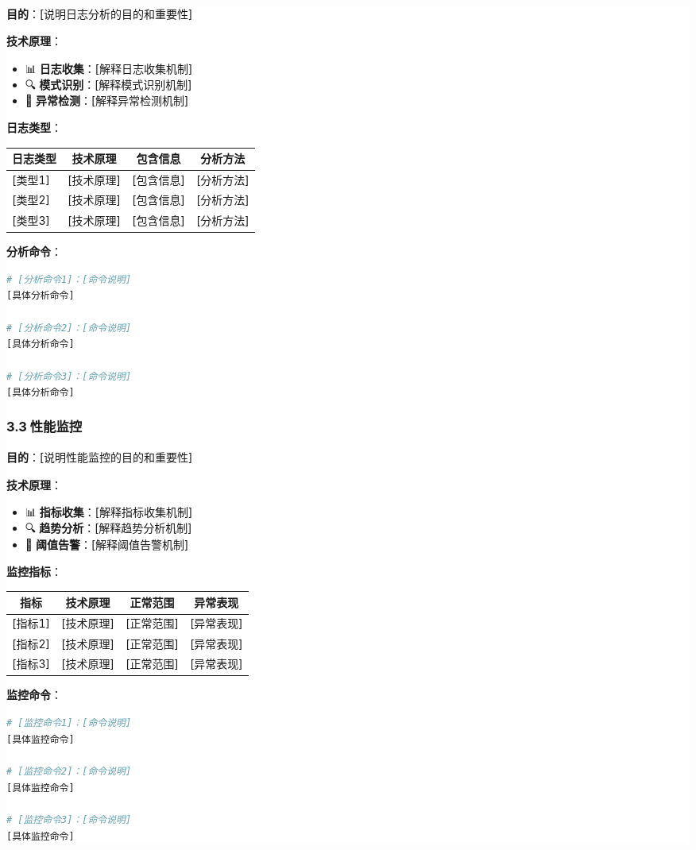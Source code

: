 **目的**：[说明日志分析的目的和重要性]

**技术原理**：

- 📊 **日志收集**：[解释日志收集机制]
- 🔍 **模式识别**：[解释模式识别机制]
- 🎯 **异常检测**：[解释异常检测机制]

**日志类型**：

| 日志类型 | 技术原理   | 包含信息   | 分析方法   |
| -------- | ---------- | ---------- | ---------- |
| [类型1]  | [技术原理] | [包含信息] | [分析方法] |
| [类型2]  | [技术原理] | [包含信息] | [分析方法] |
| [类型3]  | [技术原理] | [包含信息] | [分析方法] |

**分析命令**：

```bash
# [分析命令1]：[命令说明]
[具体分析命令]

# [分析命令2]：[命令说明]
[具体分析命令]

# [分析命令3]：[命令说明]
[具体分析命令]
```

### 3.3 性能监控

**目的**：[说明性能监控的目的和重要性]

**技术原理**：

- 📊 **指标收集**：[解释指标收集机制]
- 🔍 **趋势分析**：[解释趋势分析机制]
- 🎯 **阈值告警**：[解释阈值告警机制]

**监控指标**：

| 指标    | 技术原理   | 正常范围   | 异常表现   |
| ------- | ---------- | ---------- | ---------- |
| [指标1] | [技术原理] | [正常范围] | [异常表现] |
| [指标2] | [技术原理] | [正常范围] | [异常表现] |
| [指标3] | [技术原理] | [正常范围] | [异常表现] |

**监控命令**：

```bash
# [监控命令1]：[命令说明]
[具体监控命令]

# [监控命令2]：[命令说明]
[具体监控命令]

# [监控命令3]：[命令说明]
[具体监控命令]
```
